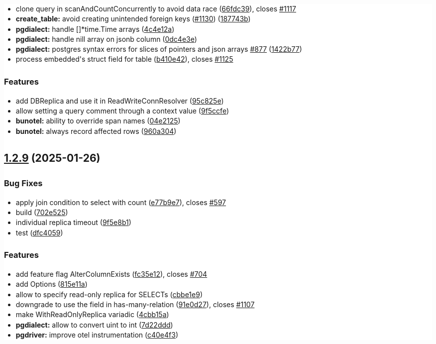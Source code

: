 * clone query in scanAndCountConcurrently to avoid data race ([66fdc39](https://github.com/uptrace/bun/commit/66fdc39b33a482534920578ed8c7f88c3f142a3d)), closes [#1117](https://github.com/uptrace/bun/issues/1117)
* **create_table:** avoid creating unintended foreign keys ([#1130](https://github.com/uptrace/bun/issues/1130)) ([187743b](https://github.com/uptrace/bun/commit/187743b1e743755cd57a9cc11e7f2f9cea0a7dcd))
* **pgdialect:** handle []*time.Time arrays ([4c4e12a](https://github.com/uptrace/bun/commit/4c4e12aa7f27cf49189427da5104afb436af4348))
* **pgdialect:** handle nill array on jsonb column ([0dc4e3e](https://github.com/uptrace/bun/commit/0dc4e3edb3f9021b02ed6f80d54cb88d2ef9b025))
* **pgdialect:** postgres syntax errors for slices of pointers and json arrays [#877](https://github.com/uptrace/bun/issues/877) ([1422b77](https://github.com/uptrace/bun/commit/1422b7726a24ac55ee6ca0e15ec084c34f7b1bd6))
* process embedded's struct field for table ([b410e42](https://github.com/uptrace/bun/commit/b410e420ab888d87d2b6ebb014f13baae8fdc2b7)), closes [#1125](https://github.com/uptrace/bun/issues/1125)


### Features

* add DBReplica and use it in ReadWriteConnResolver ([95c825e](https://github.com/uptrace/bun/commit/95c825e1215b26456caeebf1893d3b6183202bae))
* allow setting a query comment through a context value ([9f5ccfe](https://github.com/uptrace/bun/commit/9f5ccfea7144c7ced877e3ce6972c589c5c6c3e6))
* **bunotel:** ability to override span names ([04e2125](https://github.com/uptrace/bun/commit/04e21253298ee495179754fbbfccc047468a034d))
* **bunotel:** always record affected rows ([960a304](https://github.com/uptrace/bun/commit/960a3046ad0cc8ea548dc448380549f610cb5da4))



## [1.2.9](https://github.com/uptrace/bun/compare/v1.2.8...v1.2.9) (2025-01-26)


### Bug Fixes

* apply join condition to select with count ([e77b9e7](https://github.com/uptrace/bun/commit/e77b9e72fa5ae8e173d506a4e154ba64214c4aff)), closes [#597](https://github.com/uptrace/bun/issues/597)
* build ([702e525](https://github.com/uptrace/bun/commit/702e525e30ec93b6d4611359518e1008b67744af))
* individual replica timeout ([9f5e8b1](https://github.com/uptrace/bun/commit/9f5e8b1c46673bd1779bd4309a28db33dcd695bf))
* test ([dfc4059](https://github.com/uptrace/bun/commit/dfc405901907419d043bb6ced3ad20c131c1b972))


### Features

* add feature flag AlterColumnExists ([fc35e12](https://github.com/uptrace/bun/commit/fc35e1222242b3d581f0b7496a9021aadfc50b07)), closes [#704](https://github.com/uptrace/bun/issues/704)
* add Options ([815e11a](https://github.com/uptrace/bun/commit/815e11a023d2babf65d528a20ddffc7628636e7e))
* allow to specify read-only replica for SELECTs ([cbbe1e9](https://github.com/uptrace/bun/commit/cbbe1e94fd0c72d1870395a663c8053d7e8c6ace))
* downgrade to use the field in has-many-relation ([91e0d27](https://github.com/uptrace/bun/commit/91e0d2719a5a20b3208cea0232e2dbcb452d6c23)), closes [#1107](https://github.com/uptrace/bun/issues/1107)
* make WithReadOnlyReplica variadic ([4cbb15a](https://github.com/uptrace/bun/commit/4cbb15a53e566e03284253aa46be372338968954))
* **pgdialect:** allow to convert uint to int ([7d22ddd](https://github.com/uptrace/bun/commit/7d22ddd263b28b9fd6e172e0208c124b7c56f111))
* **pgdriver:** improve otel instrumentation ([c40e4f3](https://github.com/uptrace/bun/commit/c40e4f3c50c710903236dc89b56a843a0351a21a))
